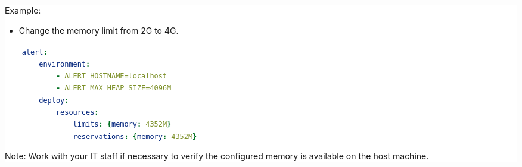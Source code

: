                 
Example: 
- Change the memory limit from 2G to 4G.
```yaml
    alert:
        environment:
            - ALERT_HOSTNAME=localhost
            - ALERT_MAX_HEAP_SIZE=4096M
        deploy:
            resources:
                limits: {memory: 4352M}
                reservations: {memory: 4352M}
```

Note: Work with your IT staff if necessary to verify the configured memory is available on the host machine.
